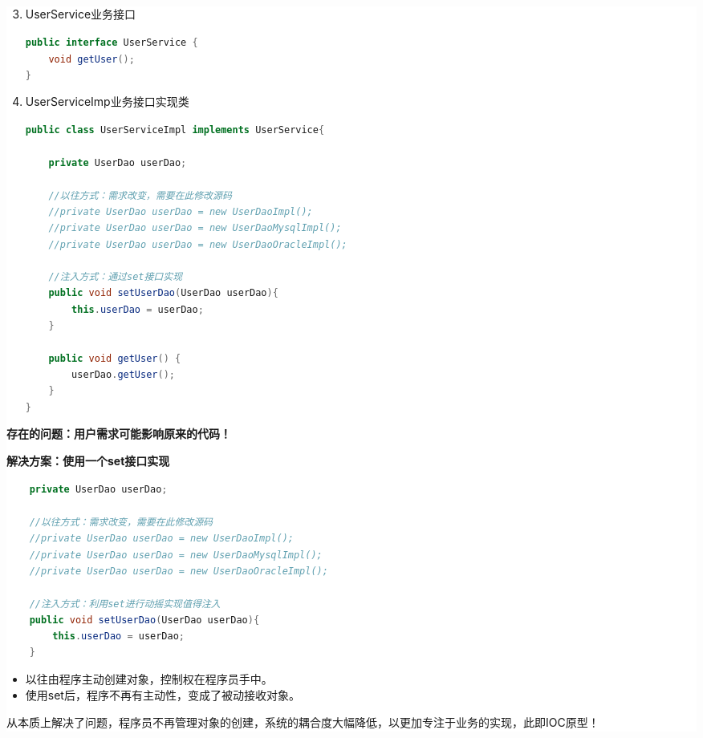 3. UserService业务接口

   ```java
   public interface UserService {
       void getUser();
   }
   ```

4. UserServiceImp业务接口实现类

   ```java
   public class UserServiceImpl implements UserService{
   
       private UserDao userDao;
   
       //以往方式：需求改变，需要在此修改源码
       //private UserDao userDao = new UserDaoImpl();
       //private UserDao userDao = new UserDaoMysqlImpl();
       //private UserDao userDao = new UserDaoOracleImpl();
   
       //注入方式：通过set接口实现
       public void setUserDao(UserDao userDao){
           this.userDao = userDao;
       }
   
       public void getUser() {
           userDao.getUser();
       }
   }
   ```

**存在的问题：用户需求可能影响原来的代码！**

**解决方案：使用一个set接口实现**

```java
    private UserDao userDao;

    //以往方式：需求改变，需要在此修改源码
    //private UserDao userDao = new UserDaoImpl();
    //private UserDao userDao = new UserDaoMysqlImpl();
    //private UserDao userDao = new UserDaoOracleImpl();

    //注入方式：利用set进行动摇实现值得注入
    public void setUserDao(UserDao userDao){
        this.userDao = userDao;
    }
```

- 以往由程序主动创建对象，控制权在程序员手中。
- 使用set后，程序不再有主动性，变成了被动接收对象。

从本质上解决了问题，程序员不再管理对象的创建，系统的耦合度大幅降低，以更加专注于业务的实现，此即IOC原型！
